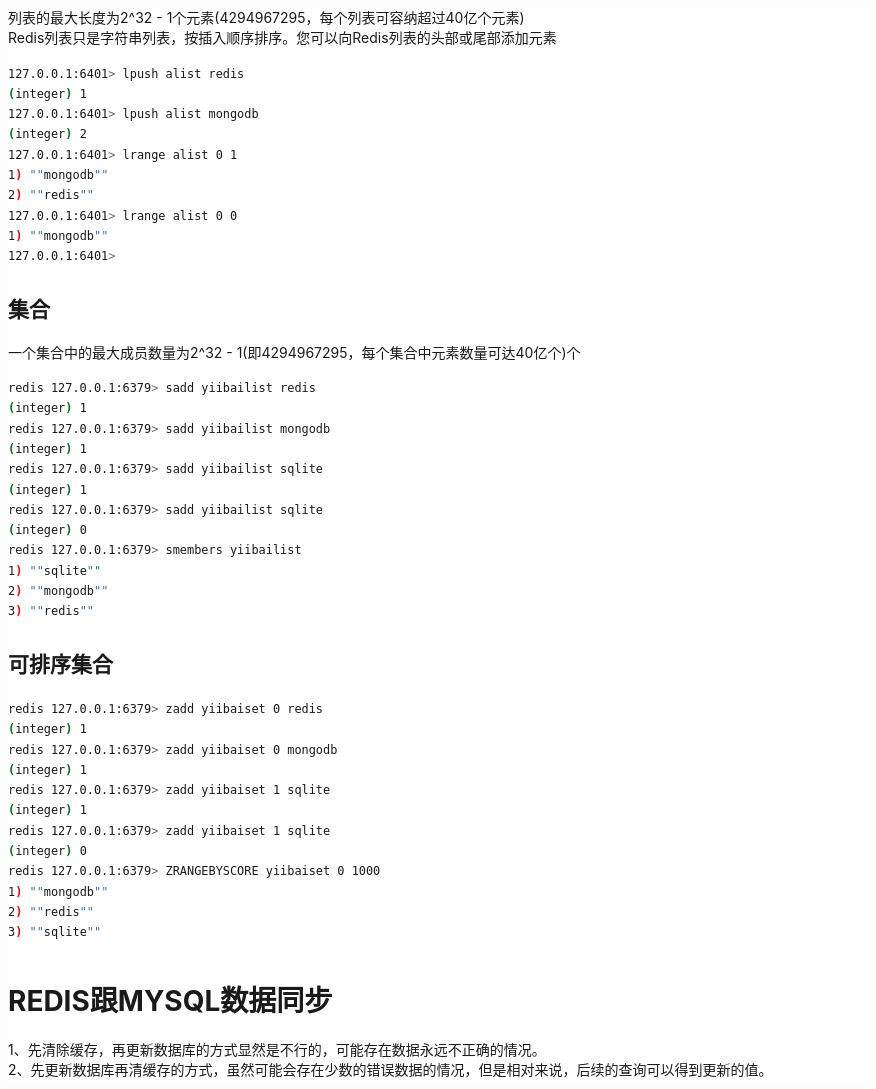列表的最大长度为2^32 - 1个元素(4294967295，每个列表可容纳超过40亿个元素)  
Redis列表只是字符串列表，按插入顺序排序。您可以向Redis列表的头部或尾部添加元素
```sh
127.0.0.1:6401> lpush alist redis 
(integer) 1
127.0.0.1:6401> lpush alist mongodb 
(integer) 2
127.0.0.1:6401> lrange alist 0 1
1) ""mongodb""
2) ""redis""
127.0.0.1:6401> lrange alist 0 0
1) ""mongodb""
127.0.0.1:6401> 
```
## 集合
一个集合中的最大成员数量为2^32 - 1(即4294967295，每个集合中元素数量可达40亿个)个
```sh
redis 127.0.0.1:6379> sadd yiibailist redis 
(integer) 1 
redis 127.0.0.1:6379> sadd yiibailist mongodb 
(integer) 1 
redis 127.0.0.1:6379> sadd yiibailist sqlite 
(integer) 1 
redis 127.0.0.1:6379> sadd yiibailist sqlite 
(integer) 0 
redis 127.0.0.1:6379> smembers yiibailist  
1) ""sqlite"" 
2) ""mongodb"" 
3) ""redis""
```
## 可排序集合
```sh
redis 127.0.0.1:6379> zadd yiibaiset 0 redis
(integer) 1 
redis 127.0.0.1:6379> zadd yiibaiset 0 mongodb
(integer) 1 
redis 127.0.0.1:6379> zadd yiibaiset 1 sqlite
(integer) 1 
redis 127.0.0.1:6379> zadd yiibaiset 1 sqlite
(integer) 0 
redis 127.0.0.1:6379> ZRANGEBYSCORE yiibaiset 0 1000  
1) ""mongodb"" 
2) ""redis"" 
3) ""sqlite""
```
# REDIS跟MYSQL数据同步
1、先清除缓存，再更新数据库的方式显然是不行的，可能存在数据永远不正确的情况。  
2、先更新数据库再清缓存的方式，虽然可能会存在少数的错误数据的情况，但是相对来说，后续的查询可以得到更新的值。  
